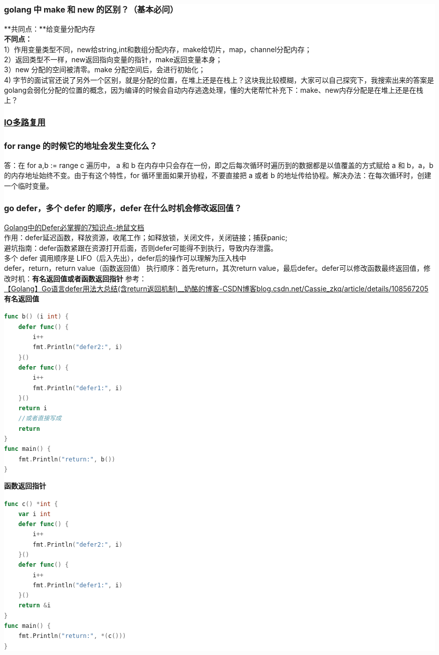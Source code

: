 ### **golang 中 make 和 new 的区别？（基本必问）**
**共同点：**给变量分配内存  
**不同点：**  
1）作用变量类型不同，new给string,int和数组分配内存，make给切片，map，channel分配内存；  
2）返回类型不一样，new返回指向变量的指针，make返回变量本身；  
3）new 分配的空间被清零。make 分配空间后，会进行初始化；  
4) 字节的面试官还说了另外一个区别，就是分配的位置，在堆上还是在栈上？这块我比较模糊，大家可以自己探究下，我搜索出来的答案是golang会弱化分配的位置的概念，因为编译的时候会自动内存逃逸处理，懂的大佬帮忙补充下：make、new内存分配是在堆上还是在栈上？

### [IO多路复用](https://zhuanlan.zhihu.com/p/115220699)
### **for range 的时候它的地址会发生变化么？**
答：在 for a,b := range c 遍历中， a 和 b 在内存中只会存在一份，即之后每次循环时遍历到的数据都是以值覆盖的方式赋给 a 和 b，a，b 的内存地址始终不变。由于有这个特性，for 循环里面如果开协程，不要直接把 a 或者 b 的地址传给协程。解决办法：在每次循环时，创建一个临时变量。

### **go defer，多个 defer 的顺序，defer 在什么时机会修改返回值？**
[Golang中的Defer必掌握的7知识点-地鼠文档](https://www.topgoer.cn/docs/golangxiuyang/golangxiuyang-1cmee0q64ij5p)  
作用：defer延迟函数，释放资源，收尾工作；如释放锁，关闭文件，关闭链接；捕获panic;  
避坑指南：defer函数紧跟在资源打开后面，否则defer可能得不到执行，导致内存泄露。  
多个 defer 调用顺序是 LIFO（后入先出），defer后的操作可以理解为压入栈中  
defer，return，return value（函数返回值） 执行顺序：首先return，其次return value，最后defer。defer可以修改函数最终返回值，修改时机：**有名返回值或者函数返回指针** 参考：  
[【Golang】Go语言defer用法大总结(含return返回机制)__奶酪的博客-CSDN博客blog.csdn.net/Cassie_zkq/article/details/108567205](https://link.zhihu.com/?target=https%3A//blog.csdn.net/Cassie_zkq/article/details/108567205)  
**有名返回值**

```go
func b() (i int) { 	
    defer func() { 		
        i++ 		
        fmt.Println("defer2:", i) 	
    }() 	
    defer func() { 		
        i++ 		
        fmt.Println("defer1:", i) 	
    }() 	
    return i 
    //或者直接写成
    return 
} 
func main() { 	
    fmt.Println("return:", b()) 
} 
```

**函数返回指针**

```go
func c() *int { 	
    var i int 	
    defer func() { 		
        i++ 		
        fmt.Println("defer2:", i) 	
    }() 	
    defer func() { 		
        i++ 		
        fmt.Println("defer1:", i) 	
    }() 	
    return &i 
} 
func main() { 	
    fmt.Println("return:", *(c())) 
}
```
